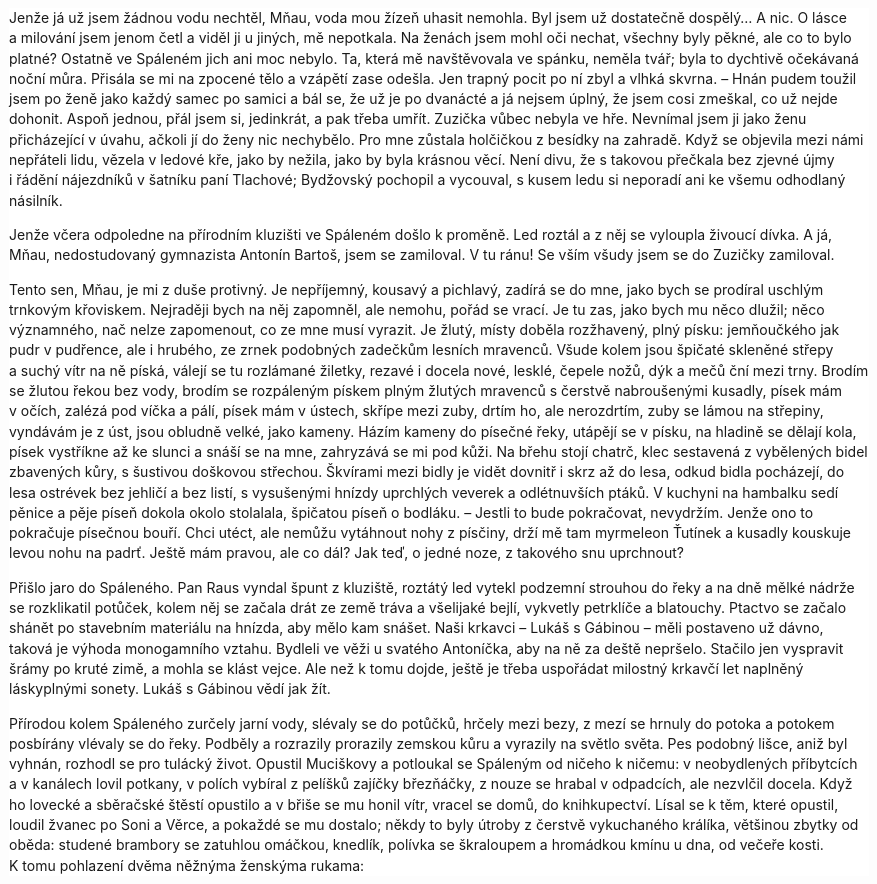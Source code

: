 Jenže já už jsem žádnou vodu nechtěl, Mňau, voda mou žízeň uhasit nemohla. Byl jsem už dostatečně dospělý… A nic. O lásce a milování jsem jenom četl a viděl ji u jiných, mě nepotkala. Na ženách jsem mohl oči nechat, všechny byly pěkné, ale co to bylo platné? Ostatně ve Spáleném jich ani moc nebylo. Ta, která mě navštěvovala ve spánku, neměla tvář; byla to dychtivě očekávaná noční můra. Přisála se mi na zpocené tělo a vzápětí zase odešla. Jen trapný pocit po ní zbyl a vlhká skvrna. – Hnán pudem toužil jsem po ženě jako každý samec po samici a bál se, že už je po dvanácté a já nejsem úplný, že jsem cosi zmeškal, co už nejde dohonit. Aspoň jednou, přál jsem si, jedinkrát, a pak třeba umřít. Zuzička vůbec nebyla ve hře. Nevnímal jsem ji jako ženu přicházející v úvahu, ačkoli jí do ženy nic nechybělo. Pro mne zůstala holčičkou z besídky na zahradě. Když se objevila mezi námi nepřáteli lidu, vězela v ledové kře, jako by nežila, jako by byla krásnou věcí. Není divu, že s takovou přečkala bez zjevné újmy i řádění nájezdníků v šatníku paní Tlachové; Bydžovský pochopil a vycouval, s kusem ledu si neporadí ani ke všemu odhodlaný násilník.

Jenže včera odpoledne na přírodním kluzišti ve Spáleném došlo k proměně. Led roztál a z něj se vyloupla živoucí dívka. A já, Mňau, nedostudovaný gymnazista Antonín Bartoš, jsem se zamiloval. V tu ránu! Se vším všudy jsem se do Zuzičky zamiloval.

</section>

<section>

Tento sen, Mňau, je mi z duše protivný. Je nepříjemný, kousavý a pichlavý, zadírá se do mne, jako bych se prodíral uschlým trnkovým křoviskem. Nejraději bych na něj zapomněl, ale nemohu, pořád se vrací. Je tu zas, jako bych mu něco dlužil; něco významného, nač nelze zapomenout, co ze mne musí vyrazit. Je žlutý, místy doběla rozžhavený, plný písku: jemňoučkého jak pudr v pudřence, ale i hrubého, ze zrnek podobných zadečkům lesních mravenců. Všude kolem jsou špičaté skleněné střepy a suchý vítr na ně píská, válejí se tu rozlámané žiletky, rezavé i docela nové, lesklé, čepele nožů, dýk a mečů ční mezi trny. Brodím se žlutou řekou bez vody, brodím se rozpáleným pískem plným žlutých mravenců s čerstvě nabroušenými kusadly, písek mám v očích, zalézá pod víčka a pálí, písek mám v ústech, skřípe mezi zuby, drtím ho, ale nerozdrtím, zuby se lámou na střepiny, vyndávám je z úst, jsou obludně velké, jako kameny. Házím kameny do písečné řeky, utápějí se v písku, na hladině se dělají kola, písek vystříkne až ke slunci a snáší se na mne, zahryzává se mi pod kůži. Na břehu stojí chatrč, klec sestavená z vybělených bidel zbavených kůry, s šustivou doškovou střechou. Škvírami mezi bidly je vidět dovnitř i skrz až do lesa, odkud bidla pocházejí, do lesa ostrévek bez jehličí a bez listí, s vysušenými hnízdy uprchlých veverek a odlétnuvších ptáků. V kuchyni na hambalku sedí pěnice a pěje píseň dokola okolo stolalala, špičatou píseň o bodláku. – Jestli to bude pokračovat, nevydržím. Jenže ono to pokračuje písečnou bouří. Chci utéct, ale nemůžu vytáhnout nohy z písčiny, drží mě tam myrmeleon Ťutínek a kusadly kouskuje levou nohu na padrť. Ještě mám pravou, ale co dál? Jak teď, o jedné noze, z takového snu uprchnout?

</section>

<section>

Přišlo jaro do Spáleného. Pan Raus vyndal špunt z kluziště, roztátý led vytekl podzemní strouhou do řeky a na dně mělké nádrže se rozklikatil potůček, kolem něj se začala drát ze země tráva a všelijaké bejlí, vykvetly petrklíče a blatouchy. Ptactvo se začalo shánět po stavebním materiálu na hnízda, aby mělo kam snášet. Naši krkavci – Lukáš s Gábinou – měli postaveno už dávno, taková je výhoda monogamního vztahu. Bydleli ve věži u svatého Antoníčka, aby na ně za deště nepršelo. Stačilo jen vyspravit šrámy po kruté zimě, a mohla se klást vejce. Ale než k tomu dojde, ještě je třeba uspořádat milostný krkavčí let naplněný láskyplnými sonety. Lukáš s Gábinou vědí jak žít.

Přírodou kolem Spáleného zurčely jarní vody, slévaly se do potůčků, hrčely mezi bezy, z mezí se hrnuly do potoka a potokem posbírány vlévaly se do řeky. Podběly a rozrazily prorazily zemskou kůru a vyrazily na světlo světa. Pes podobný lišce, aniž byl vyhnán, rozhodl se pro tulácký život. Opustil Muciškovy a potloukal se Spáleným od ničeho k ničemu: v neobydlených příbytcích a v kanálech lovil potkany, v polích vybíral z pelíšků zajíčky březňáčky, z nouze se hrabal v odpadcích, ale nezvlčil docela. Když ho lovecké a sběračské štěstí opustilo a v břiše se mu honil vítr, vracel se domů, do knihkupectví. Lísal se k těm, které opustil, loudil žvanec po Soni a Věrce, a pokaždé se mu dostalo; někdy to byly útroby z čerstvě vykuchaného králíka, většinou zbytky od oběda: studené brambory se zatuhlou omáčkou, knedlík, polívka se škraloupem a hromádkou kmínu u dna, od večeře kosti. K tomu pohlazení dvěma něžnýma ženskýma rukama:
